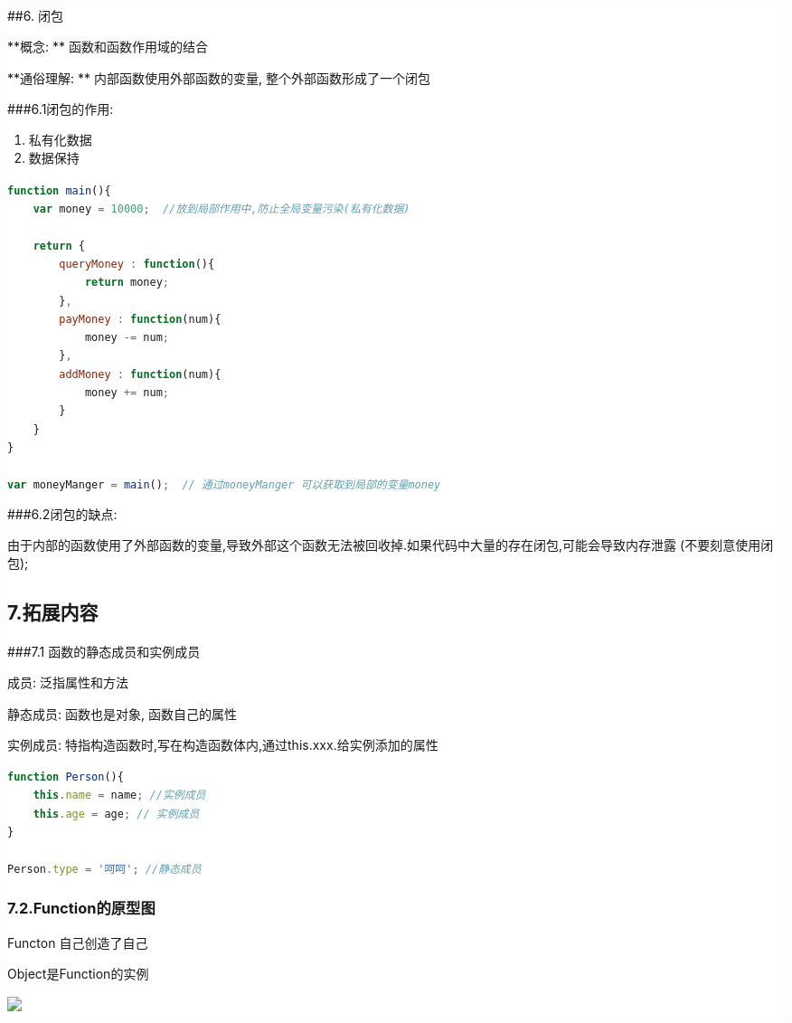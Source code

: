 
##6. 闭包

**概念: ** 函数和函数作用域的结合

**通俗理解: ** 内部函数使用外部函数的变量, 整个外部函数形成了一个闭包

###6.1闭包的作用:

1. 私有化数据
2. 数据保持

```javascript
function main(){
    var money = 10000;  //放到局部作用中,防止全局变量污染(私有化数据)

    return {
        queryMoney : function(){
            return money;
        },
        payMoney : function(num){
            money -= num;
        },
        addMoney : function(num){
            money += num;
        }
    }
}

var moneyManger = main();  // 通过moneyManger 可以获取到局部的变量money
```



###6.2闭包的缺点: 

  由于内部的函数使用了外部函数的变量,导致外部这个函数无法被回收掉.如果代码中大量的存在闭包,可能会导致内存泄露 (不要刻意使用闭包);





## 7.拓展内容

###7.1 函数的静态成员和实例成员

成员: 泛指属性和方法

静态成员: 函数也是对象, 函数自己的属性

实例成员: 特指构造函数时,写在构造函数体内,通过this.xxx.给实例添加的属性

```javascript
function Person(){
	this.name = name; //实例成员
    this.age = age; // 实例成员
}

Person.type = '呵呵'; //静态成员
```



### 7.2.Function的原型图

Functon 自己创造了自己

Object是Function的实例

<img src="media\Function原型图01.png">





